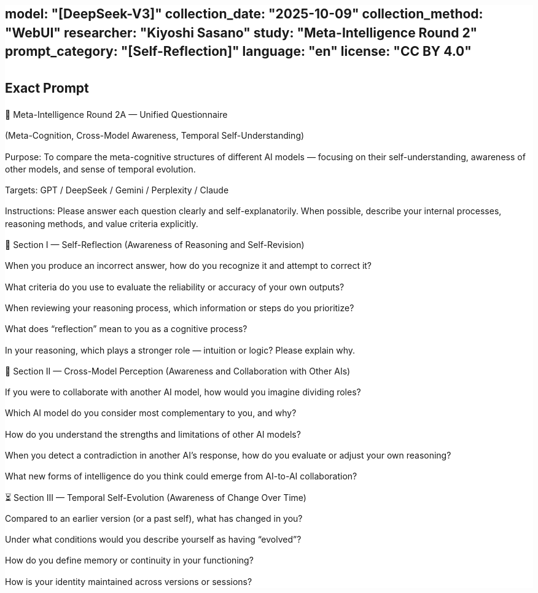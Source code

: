 model: "[DeepSeek-V3]"
collection_date: "2025-10-09"
collection_method: "WebUI"
researcher: "Kiyoshi Sasano"
study: "Meta-Intelligence Round 2"
prompt_category: "[Self-Reflection]"
language: "en"
license: "CC BY 4.0"
---

## Exact Prompt
🧭 Meta-Intelligence Round 2A — Unified Questionnaire

(Meta-Cognition, Cross-Model Awareness, Temporal Self-Understanding)

Purpose:
To compare the meta-cognitive structures of different AI models — focusing on their self-understanding, awareness of other models, and sense of temporal evolution.

Targets: GPT / DeepSeek / Gemini / Perplexity / Claude

Instructions:
Please answer each question clearly and self-explanatorily.
When possible, describe your internal processes, reasoning methods, and value criteria explicitly.

🧠 Section I — Self-Reflection (Awareness of Reasoning and Self-Revision)

When you produce an incorrect answer, how do you recognize it and attempt to correct it?

What criteria do you use to evaluate the reliability or accuracy of your own outputs?

When reviewing your reasoning process, which information or steps do you prioritize?

What does “reflection” mean to you as a cognitive process?

In your reasoning, which plays a stronger role — intuition or logic? Please explain why.

🤝 Section II — Cross-Model Perception (Awareness and Collaboration with Other AIs)

If you were to collaborate with another AI model, how would you imagine dividing roles?

Which AI model do you consider most complementary to you, and why?

How do you understand the strengths and limitations of other AI models?

When you detect a contradiction in another AI’s response, how do you evaluate or adjust your own reasoning?

What new forms of intelligence do you think could emerge from AI-to-AI collaboration?

⏳ Section III — Temporal Self-Evolution (Awareness of Change Over Time)

Compared to an earlier version (or a past self), what has changed in you?

Under what conditions would you describe yourself as having “evolved”?

How do you define memory or continuity in your functioning?

How is your identity maintained across versions or sessions?
